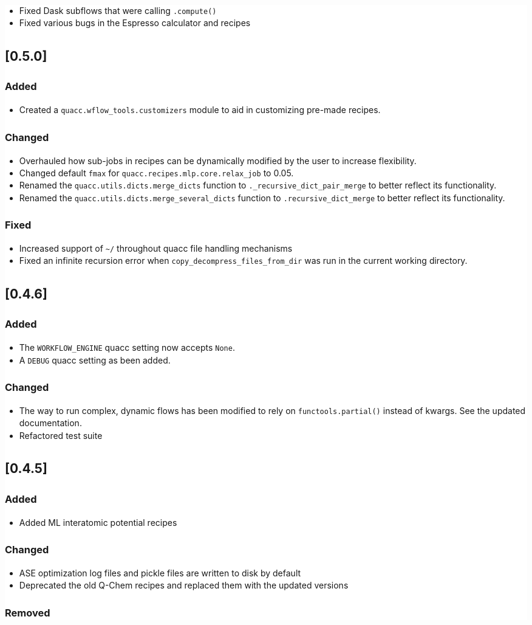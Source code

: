 - Fixed Dask subflows that were calling `.compute()`
- Fixed various bugs in the Espresso calculator and recipes

## [0.5.0]

### Added

- Created a `quacc.wflow_tools.customizers` module to aid in customizing pre-made recipes.

### Changed

- Overhauled how sub-jobs in recipes can be dynamically modified by the user to increase flexibility.
- Changed default `fmax` for `quacc.recipes.mlp.core.relax_job` to 0.05.
- Renamed the `quacc.utils.dicts.merge_dicts` function to `._recursive_dict_pair_merge` to better reflect its functionality.
- Renamed the `quacc.utils.dicts.merge_several_dicts` function to `.recursive_dict_merge` to better reflect its functionality.

### Fixed

- Increased support of `~/` throughout quacc file handling mechanisms
- Fixed an infinite recursion error when `copy_decompress_files_from_dir` was run in the current working directory.

## [0.4.6]

### Added

- The `WORKFLOW_ENGINE` quacc setting now accepts `None`.
- A `DEBUG` quacc setting as been added.

### Changed

- The way to run complex, dynamic flows has been modified to rely on `functools.partial()` instead of kwargs. See the updated documentation.
- Refactored test suite

## [0.4.5]

### Added

- Added ML interatomic potential recipes

### Changed

- ASE optimization log files and pickle files are written to disk by default
- Deprecated the old Q-Chem recipes and replaced them with the updated versions

### Removed
